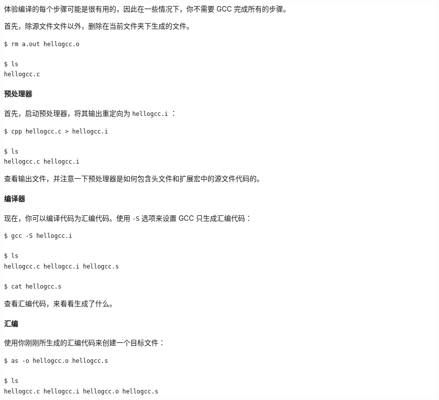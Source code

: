 
体验编译的每个步骤可能是很有用的，因此在一些情况下，你不需要 GCC 完成所有的步骤。


首先，除源文件文件以外，删除在当前文件夹下生成的文件。



```
$ rm a.out hellogcc.o

$ ls
hellogcc.c

```

#### 预处理器


首先，启动预处理器，将其输出重定向为 `hellogcc.i` ：



```
$ cpp hellogcc.c > hellogcc.i

$ ls
hellogcc.c hellogcc.i

```

查看输出文件，并注意一下预处理器是如何包含头文件和扩展宏中的源文件代码的。


#### 编译器


现在，你可以编译代码为汇编代码。使用 `-S` 选项来设置 GCC 只生成汇编代码：



```
$ gcc -S hellogcc.i

$ ls
hellogcc.c hellogcc.i hellogcc.s

$ cat hellogcc.s

```

查看汇编代码，来看看生成了什么。


#### 汇编


使用你刚刚所生成的汇编代码来创建一个目标文件：



```
$ as -o hellogcc.o hellogcc.s

$ ls
hellogcc.c hellogcc.i hellogcc.o hellogcc.s

```
